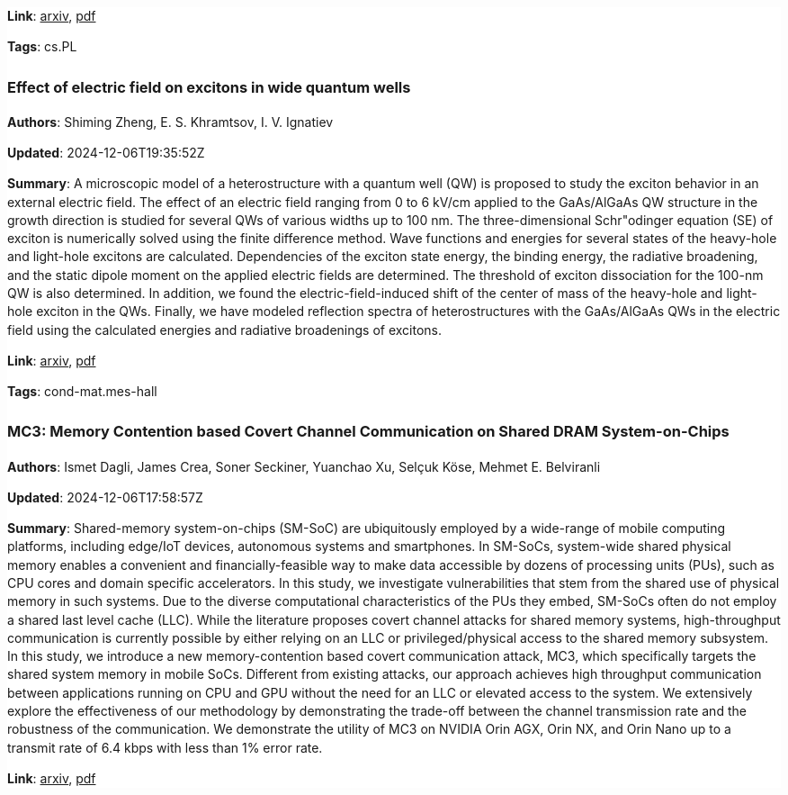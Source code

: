 **Link**: [arxiv](http://arxiv.org/abs/2411.10659v2),  [pdf](http://arxiv.org/pdf/2411.10659v2)

**Tags**: cs.PL 



### Effect of electric field on excitons in wide quantum wells
**Authors**: Shiming Zheng, E. S. Khramtsov, I. V. Ignatiev

**Updated**: 2024-12-06T19:35:52Z

**Summary**: A microscopic model of a heterostructure with a quantum well (QW) is proposed to study the exciton behavior in an external electric field. The effect of an electric field ranging from 0 to 6 kV/cm applied to the GaAs/AlGaAs QW structure in the growth direction is studied for several QWs of various widths up to 100 nm. The three-dimensional Schr\"odinger equation (SE) of exciton is numerically solved using the finite difference method. Wave functions and energies for several states of the heavy-hole and light-hole excitons are calculated. Dependencies of the exciton state energy, the binding energy, the radiative broadening, and the static dipole moment on the applied electric fields are determined. The threshold of exciton dissociation for the 100-nm QW is also determined. In addition, we found the electric-field-induced shift of the center of mass of the heavy-hole and light-hole exciton in the QWs. Finally, we have modeled reflection spectra of heterostructures with the GaAs/AlGaAs QWs in the electric field using the calculated energies and radiative broadenings of excitons.

**Link**: [arxiv](http://arxiv.org/abs/2412.05392v1),  [pdf](http://arxiv.org/pdf/2412.05392v1)

**Tags**: cond-mat.mes-hall 



### MC3: Memory Contention based Covert Channel Communication on Shared DRAM   System-on-Chips
**Authors**: Ismet Dagli, James Crea, Soner Seckiner, Yuanchao Xu, Selçuk Köse, Mehmet E. Belviranli

**Updated**: 2024-12-06T17:58:57Z

**Summary**: Shared-memory system-on-chips (SM-SoC) are ubiquitously employed by a wide-range of mobile computing platforms, including edge/IoT devices, autonomous systems and smartphones. In SM-SoCs, system-wide shared physical memory enables a convenient and financially-feasible way to make data accessible by dozens of processing units (PUs), such as CPU cores and domain specific accelerators. In this study, we investigate vulnerabilities that stem from the shared use of physical memory in such systems. Due to the diverse computational characteristics of the PUs they embed, SM-SoCs often do not employ a shared last level cache (LLC). While the literature proposes covert channel attacks for shared memory systems, high-throughput communication is currently possible by either relying on an LLC or privileged/physical access to the shared memory subsystem.   In this study, we introduce a new memory-contention based covert communication attack, MC3, which specifically targets the shared system memory in mobile SoCs. Different from existing attacks, our approach achieves high throughput communication between applications running on CPU and GPU without the need for an LLC or elevated access to the system. We extensively explore the effectiveness of our methodology by demonstrating the trade-off between the channel transmission rate and the robustness of the communication. We demonstrate the utility of MC3 on NVIDIA Orin AGX, Orin NX, and Orin Nano up to a transmit rate of 6.4 kbps with less than 1% error rate.

**Link**: [arxiv](http://arxiv.org/abs/2412.05228v1),  [pdf](http://arxiv.org/pdf/2412.05228v1)
